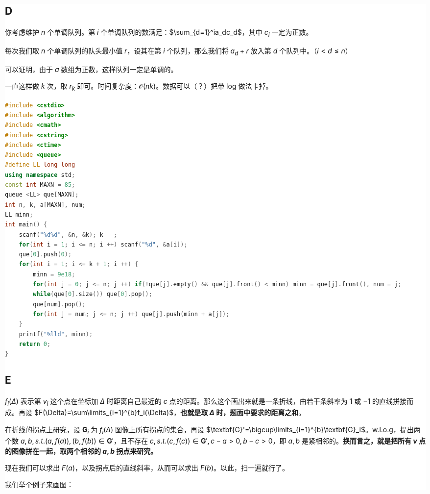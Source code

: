 

## D

你考虑维护 $n$ 个单调队列。第 $i$ 个单调队列的数满足：$\sum_{d=1}^ia_dc_d$，其中 $c_i$ 一定为正数。

每次我们取 $n$ 个单调队列的队头最小值 $r$，设其在第 $i$ 个队列，那么我们将 $a_d+r$ 放入第 $d$ 个队列中。（$i<d\le n$）

可以证明，由于 $a$ 数组为正数，这样队列一定是单调的。

一直这样做 $k$ 次，取 $r_k$ 即可。时间复杂度：$\mathcal {O}(nk)$。数据可以（？）把带 $\mathrm {log}$ 做法卡掉。

```cpp
#include <cstdio>
#include <algorithm>
#include <cmath>
#include <cstring>
#include <ctime>
#include <queue>
#define LL long long
using namespace std;
const int MAXN = 85;
queue <LL> que[MAXN];
int n, k, a[MAXN], num;
LL minn;
int main() {
	scanf("%d%d", &n, &k); k --;
	for(int i = 1; i <= n; i ++) scanf("%d", &a[i]);
	que[0].push(0);
	for(int i = 1; i <= k + 1; i ++) {
		minn = 9e18;
		for(int j = 0; j <= n; j ++) if(!que[j].empty() && que[j].front() < minn) minn = que[j].front(), num = j;
        while(que[0].size()) que[0].pop();
		que[num].pop();
		for(int j = num; j <= n; j ++) que[j].push(minn + a[j]);
	}
	printf("%lld", minn);
	return 0;
}
```

## E

$f_i(\Delta)$ 表示第 $v_i$ 这个点在坐标加 $\Delta$ 时距离自己最近的 $c$ 点的距离。那么这个画出来就是一条折线，由若干条斜率为 $1$ 或 $-1$ 的直线拼接而成。再设 $F(\Delta)=\sum\limits_{i=1}^{b}f_i(\Delta)$，**也就是取 $\Delta$ 时，题面中要求的距离之和**。

在折线的拐点上研究，设 $\textbf{G}_i$ 为 $f_i(\Delta)$ 图像上所有拐点的集合，再设 $\textbf{G}'=\bigcup\limits_{i=1}^{b}\textbf{G}_i$。w.l.o.g，提出两个数 $a,b,s.t.(a,f(a)),(b,f(b))\in\textbf{G}'$，且不存在 $c,s.t.(c,f(c))\in\textbf{G}',c-a>0,b-c>0$，即 $a,b$ 是紧相邻的。**换而言之，就是把所有 $v$ 点的图像拼在一起，取两个相邻的 $a,b$ 拐点来研究。**

现在我们可以求出 $F(a)$，以及拐点后的直线斜率，从而可以求出 $F(b)$。以此，扫一遍就行了。

我们举个例子来画图：
